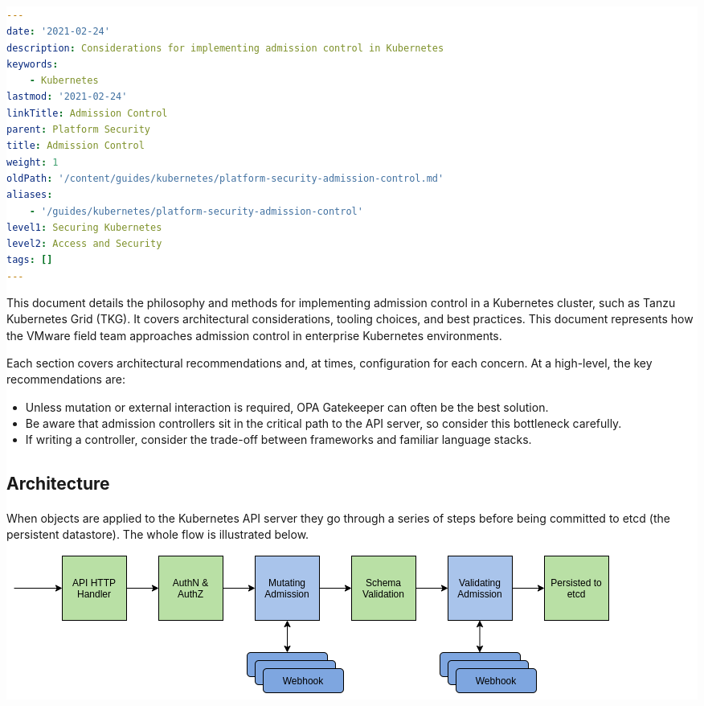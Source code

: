 ```yaml
---
date: '2021-02-24'
description: Considerations for implementing admission control in Kubernetes
keywords:
    - Kubernetes
lastmod: '2021-02-24'
linkTitle: Admission Control
parent: Platform Security
title: Admission Control
weight: 1
oldPath: '/content/guides/kubernetes/platform-security-admission-control.md'
aliases:
    - '/guides/kubernetes/platform-security-admission-control'
level1: Securing Kubernetes
level2: Access and Security
tags: []
---
```


This document details the philosophy and methods for implementing admission
control in a Kubernetes cluster, such as Tanzu Kubernetes Grid (TKG). It covers
architectural considerations, tooling choices, and best practices. This document
represents how the VMware field team approaches admission control in enterprise
Kubernetes environments.

Each section covers architectural recommendations and, at times, configuration
for each concern. At a high-level, the key recommendations are:

-   Unless mutation or external interaction is required, OPA Gatekeeper can often
    be the best solution.
-   Be aware that admission controllers sit in the critical path to the API
    server, so consider this bottleneck carefully.
-   If writing a controller, consider the trade-off between frameworks and
    familiar language stacks.

## Architecture

When objects are applied to the Kubernetes API server they go through a series
of steps before being committed to etcd (the persistent datastore). The whole
flow is illustrated below.

![Admission Control Architecture](images/admission-control-ra-architecture.png#diagram)
